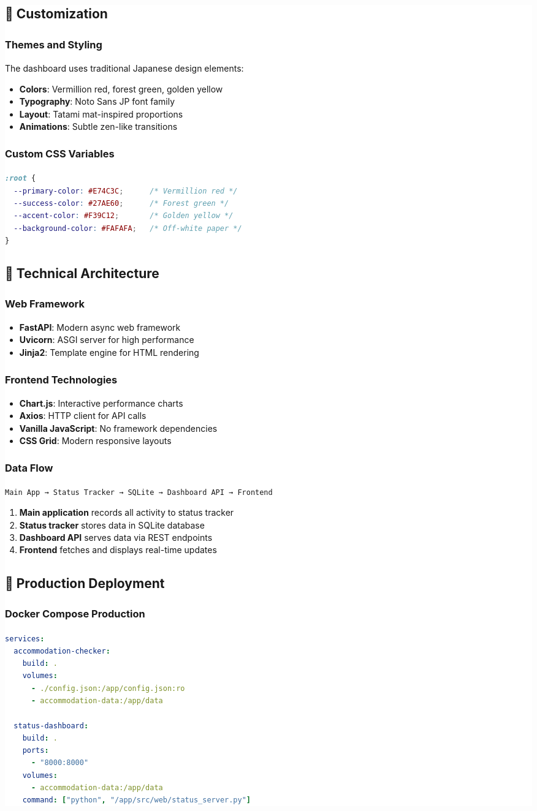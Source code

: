## 🎨 Customization

### Themes and Styling
The dashboard uses traditional Japanese design elements:

- **Colors**: Vermillion red, forest green, golden yellow
- **Typography**: Noto Sans JP font family
- **Layout**: Tatami mat-inspired proportions
- **Animations**: Subtle zen-like transitions

### Custom CSS Variables
```css
:root {
  --primary-color: #E74C3C;      /* Vermillion red */
  --success-color: #27AE60;      /* Forest green */
  --accent-color: #F39C12;       /* Golden yellow */
  --background-color: #FAFAFA;   /* Off-white paper */
}
```

## 🔧 Technical Architecture

### Web Framework
- **FastAPI**: Modern async web framework
- **Uvicorn**: ASGI server for high performance
- **Jinja2**: Template engine for HTML rendering

### Frontend Technologies
- **Chart.js**: Interactive performance charts
- **Axios**: HTTP client for API calls
- **Vanilla JavaScript**: No framework dependencies
- **CSS Grid**: Modern responsive layouts

### Data Flow
```
Main App → Status Tracker → SQLite → Dashboard API → Frontend
```

1. **Main application** records all activity to status tracker
2. **Status tracker** stores data in SQLite database
3. **Dashboard API** serves data via REST endpoints
4. **Frontend** fetches and displays real-time updates

## 🚀 Production Deployment

### Docker Compose Production
```yaml
services:
  accommodation-checker:
    build: .
    volumes:
      - ./config.json:/app/config.json:ro
      - accommodation-data:/app/data
    
  status-dashboard:
    build: .
    ports:
      - "8000:8000"
    volumes:
      - accommodation-data:/app/data
    command: ["python", "/app/src/web/status_server.py"]
```